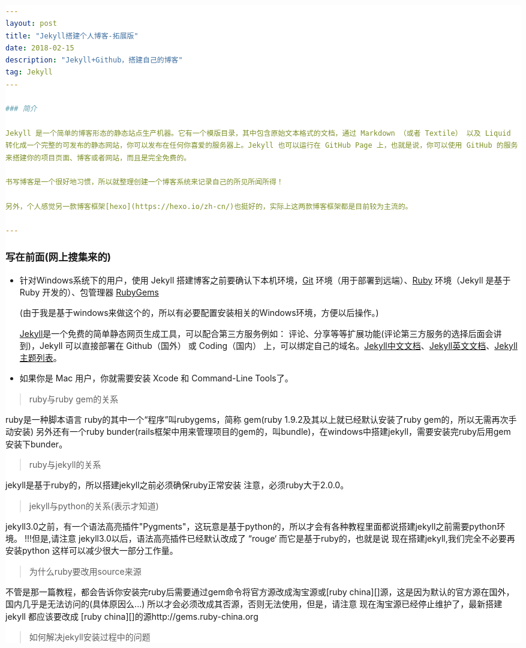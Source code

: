 ```yaml
---
layout: post
title: "Jekyll搭建个人博客-拓展版"
date: 2018-02-15
description: "Jekyll+Github，搭建自己的博客"
tag: Jekyll
---   

### 简介

Jekyll 是一个简单的博客形态的静态站点生产机器。它有一个模版目录，其中包含原始文本格式的文档，通过 Markdown （或者 Textile） 以及 Liquid 转化成一个完整的可发布的静态网站，你可以发布在任何你喜爱的服务器上。Jekyll 也可以运行在 GitHub Page 上，也就是说，你可以使用 GitHub 的服务来搭建你的项目页面、博客或者网站，而且是完全免费的。

书写博客是一个很好地习惯，所以就整理创建一个博客系统来记录自己的所见所闻所得！

另外，个人感觉另一款博客框架[hexo](https://hexo.io/zh-cn/)也挺好的，实际上这两款博客框架都是目前较为主流的。

---
```

### 写在前面(网上搜集来的)

* 针对Windows系统下的用户，使用 Jekyll 搭建博客之前要确认下本机环境，[Git](https://git-scm.com/) 环境（用于部署到远端）、[Ruby](http://www.ruby-lang.org/en/downloads/) 环境（Jekyll 是基于 Ruby 开发的）、包管理器 [RubyGems](http://rubygems.org/pages/download)

	(由于我是基于windows来做这个的，所以有必要配置安装相关的Windows环境，方便以后操作。)

	[Jekyll](http://jekyllcn.com/)是一个免费的简单静态网页生成工具，可以配合第三方服务例如： 评论、分享等等扩展功能(评论第三方服务的选择后面会讲到)，Jekyll 可以直接部署在 Github（国外） 或 Coding（国内） 上，可以绑定自己的域名。[Jekyll中文文档](http://jekyll.bootcss.com/)、[Jekyll英文文档](https://jekyllrb.com/)、[Jekyll主题列表](http://jekyllthemes.org/)。

* 如果你是 Mac 用户，你就需要安装 Xcode 和 Command-Line Tools了。

> ruby与ruby gem的关系

ruby是一种脚本语言
ruby的其中一个“程序”叫rubygems，简称 gem(ruby 1.9.2及其以上就已经默认安装了ruby gem的，所以无需再次手动安装)
另外还有一个ruby bunder(rails框架中用来管理项目的gem的，叫bundle)，在windows中搭建jekyll，需要安装完ruby后用gem 安装下bunder。

> ruby与jekyll的关系

jekyll是基于ruby的，所以搭建jekyll之前必须确保ruby正常安装 注意，必须ruby大于2.0.0。

> jekyll与python的关系(表示才知道)

jekyll3.0之前，有一个语法高亮插件"Pygments"，这玩意是基于python的，所以才会有各种教程里面都说搭建jekyll之前需要python环境。
!!!但是,请注意 jekyll3.0以后，语法高亮插件已经默认改成了 “rouge‘ 而它是基于ruby的，也就是说 现在搭建jekyll,我们完全不必要再安装python 这样可以减少很大一部分工作量。

> 为什么ruby要改用source来源

不管是那一篇教程，都会告诉你安装完ruby后需要通过gem命令将官方源改成淘宝源或[ruby china][]源，这是因为默认的官方源在国外，国内几乎是无法访问的(具体原因么...)
所以才会必须改成其否源，否则无法使用，但是，请注意 现在淘宝源已经停止维护了，最新搭建jekyll 都应该要改成 [ruby china][]的源http://gems.ruby-china.org
   
> 如何解决jekyll安装过程中的问题
